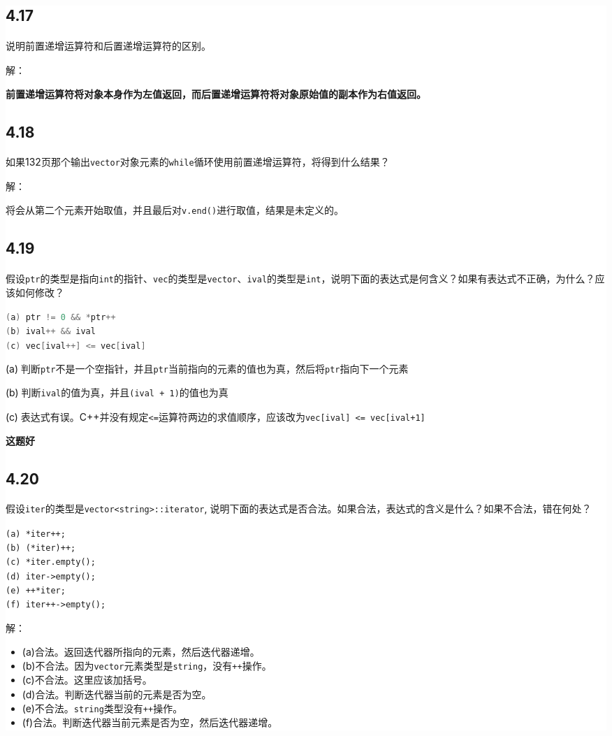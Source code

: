 ## 4.17

说明前置递增运算符和后置递增运算符的区别。

解：

**前置递增运算符将对象本身作为左值返回，而后置递增运算符将对象原始值的副本作为右值返回。**

## 4.18

如果132页那个输出`vector`对象元素的`while`循环使用前置递增运算符，将得到什么结果？

解：

将会从第二个元素开始取值，并且最后对`v.end()`进行取值，结果是未定义的。

## 4.19

假设`ptr`的类型是指向`int`的指针、`vec`的类型是`vector`、`ival`的类型是`int`，说明下面的表达式是何含义？如果有表达式不正确，为什么？应该如何修改？

```c++
(a) ptr != 0 && *ptr++  
(b) ival++ && ival
(c) vec[ival++] <= vec[ival] 
```


(a) 判断`ptr`不是一个空指针，并且`ptr`当前指向的元素的值也为真，然后将`ptr`指向下一个元素

(b) 判断`ival`的值为真，并且`(ival + 1)`的值也为真

(c) 表达式有误。C++并没有规定`<=`运算符两边的求值顺序，应该改为`vec[ival] <= vec[ival+1]`



**这题好**

## 4.20

假设`iter`的类型是`vector<string>::iterator`, 说明下面的表达式是否合法。如果合法，表达式的含义是什么？如果不合法，错在何处？

```
(a) *iter++;
(b) (*iter)++;
(c) *iter.empty();
(d) iter->empty();
(e) ++*iter;
(f) iter++->empty();
```



解：

- (a)合法。返回迭代器所指向的元素，然后迭代器递增。
- (b)不合法。因为`vector`元素类型是`string`，没有`++`操作。
- (c)不合法。这里应该加括号。
- (d)合法。判断迭代器当前的元素是否为空。
- (e)不合法。`string`类型没有`++`操作。
- (f)合法。判断迭代器当前元素是否为空，然后迭代器递增。
